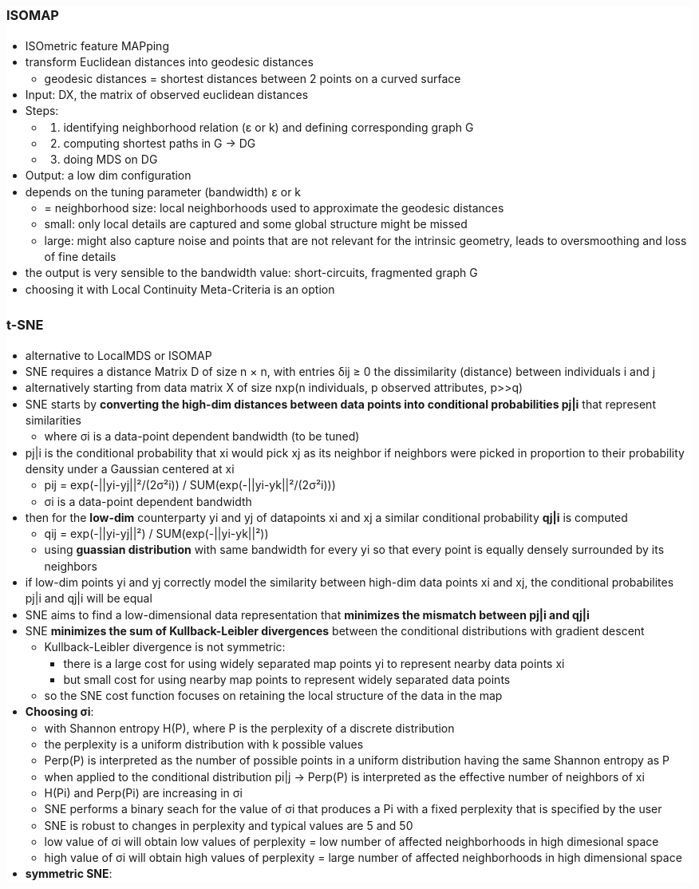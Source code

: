 ### ISOMAP

- ISOmetric feature MAPping
- transform Euclidean distances into geodesic distances
  - geodesic distances = shortest distances between 2 points on a curved surface
- Input: DX, the matrix of observed euclidean distances
- Steps:
  - 1. identifying neighborhood relation (ε or k) and defining corresponding graph G
  - 2. computing shortest paths in G -> DG
  - 3. doing MDS on DG
- Output: a low dim configuration
- depends on the tuning parameter (bandwidth) ε or k
  - = neighborhood size: local neighborhoods used to approximate the geodesic distances
  - small: only local details are captured and some global structure might be missed
  - large: might also capture noise and points that are not relevant for the intrinsic geometry, leads to oversmoothing and loss of fine details
- the output is very sensible to the bandwidth value: short-circuits, fragmented graph G
- choosing it with Local Continuity Meta-Criteria is an option

### t-SNE

- alternative to LocalMDS or ISOMAP
- SNE requires a distance Matrix D of size n × n, with entries δij ≥ 0 the dissimilarity (distance) between individuals i and j
- alternatively starting from data matrix X of size nxp(n individuals, p observed attributes, p>>q)
- SNE starts by **converting the high-dim distances between data points into conditional probabilities pj|i** that represent similarities
  - where σi is a data-point dependent bandwidth (to be tuned)
- pj|i is the conditional probability that xi would pick xj as its neighbor if neighbors were picked in proportion to their probability density under a Gaussian centered at xi
  - pij = exp(-||yi-yj||²/(2σ²i)) / SUM(exp(-||yi-yk||²/(2σ²i)))
  - σi is a data-point dependent bandwidth
- then for the **low-dim** counterparty yi and yj of datapoints xi and xj a similar conditional probability **qj|i** is computed
  - qij = exp(-||yi-yj||²) / SUM(exp(-||yi-yk||²))
  - using **guassian distribution** with same bandwidth for every yi so that every point is equally densely surrounded by its neighbors
- if low-dim points yi and yj correctly model the similarity between high-dim data points xi and xj, the conditional probabilites pj|i and qj|i will be equal
- SNE aims to find a low-dimensional data representation that **minimizes the mismatch between pj|i and qj|i**
- SNE **minimizes the sum of Kullback-Leibler divergences** between the conditional distributions with gradient descent
  - Kullback-Leibler divergence is not symmetric:
    - there is a large cost for using widely separated map points yi to represent nearby data points xi
    - but small cost for using nearby map points to represent widely separated data points
  - so the SNE cost function focuses on retaining the local structure of the data in the map
- **Choosing σi**:
  - with Shannon entropy H(P), where P is the perplexity of a discrete distribution
  - the perplexity is a uniform distribution with k possible values
  - Perp(P) is interpreted as the number of possible points in a uniform distribution having the same Shannon entropy as P
  - when applied to the conditional distribution pi|j -> Perp(P) is interpreted as the effective number of neighbors of xi
  - H(Pi) and Perp(Pi) are increasing in σi
  - SNE performs a binary seach for the value of σi that produces a Pi with a fixed perplexity that is specified by the user
  - SNE is robust to changes in perplexity and typical values are 5 and 50
  - low value of σi will obtain low values of perplexity = low number of affected neighborhoods in high dimesional space
  - high value of σi will obtain high values of perplexity = large number of affected neighborhoods in high dimensional space
- **symmetric SNE**: